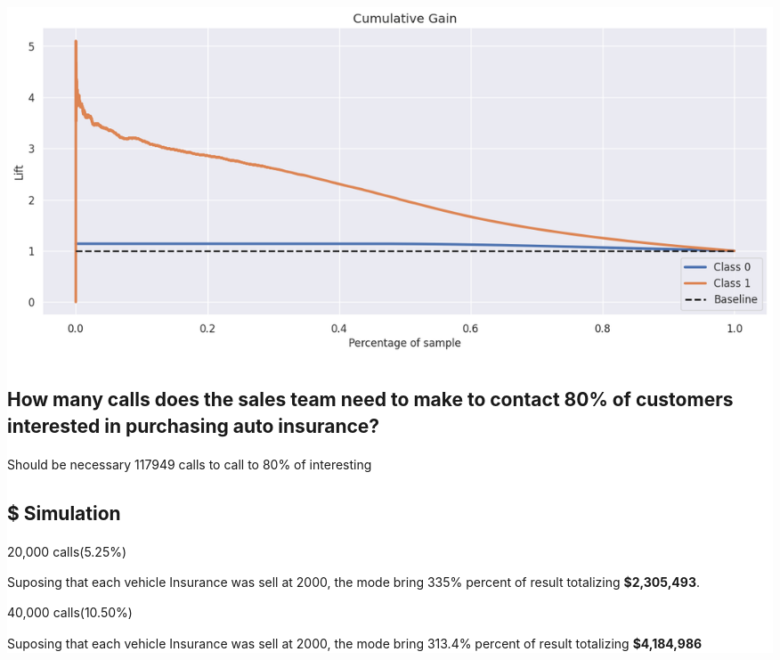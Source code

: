 ![question2](/images/question2.png)

## How many calls does the sales team need to make to contact 80% of customers interested in purchasing auto insurance?

Should be necessary 117949 calls to call to 80% of interesting

## $ Simulation

20,000 calls(5.25%)

Suposing that each vehicle Insurance was sell at 2000, the mode bring 335% percent of result totalizing **$2,305,493**.

40,000 calls(10.50%)

Suposing that each vehicle Insurance was sell at 2000, the mode bring 313.4% percent of result totalizing **$4,184,986**
